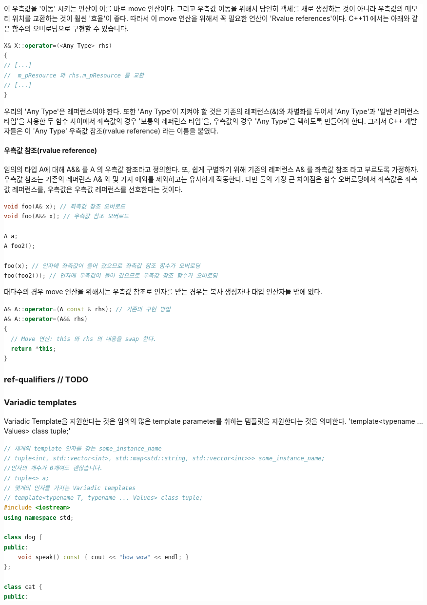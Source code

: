이 우측값을 '이동' 시키는 연산이 이를 바로 move 연산이다. 그리고 우측값 이동을 위해서 당연히 객체를 새로 생성하는 것이 아니라 우측값의 메모리 위치를 교환하는 것이 훨씬 '효율'이 좋다. 따라서 이 move 연산을 위해서 꼭 필요한 연산이 'Rvalue references'이다. C++11 에서는 아래와 같은 함수의 오버로딩으로 구현할 수 있습니다.

```cpp
X& X::operator=(<Any Type> rhs)
{
// [...]
//  m_pResource 와 rhs.m_pResource 를 교환
// [...]
}
```

우리의 'Any Type'은 레퍼런스여야 한다. 또한 'Any Type'이 지켜야 할 것은 기존의 레퍼런스(&)와 차별화를 두어서 'Any Type'과 '일반 레퍼런스 타입'을 사용한 두 함수 사이에서 좌측값의 경우 '보통의 레퍼런스 타입'을, 우측값의 경우 'Any Type'을 택하도록 만들어야 한다. 그래서 C++ 개발자들은 이 'Any Type' 우측값 참조(rvalue reference) 라는 이름을 붙였다.

#### 우측값 참조(rvalue reference)
임의의 타입 A에 대해 A&& 를 A 의 우측값 참조라고 정의한다. 또, 쉽게 구별하기 위해 기존의 레퍼런스 A& 를 좌측값 참조 라고 부르도록 가정하자. 우측값 참조는 기존의 레퍼런스 A& 와 몇 가지 예외를 제외하고는 유사하게 작동한다. 다만 둘의 가장 큰 차이점은 함수 오버로딩에서 좌측값은 좌측값 레퍼런스를, 우측값은 우측값 레퍼런스를 선호한다는 것이다.

```cpp
void foo(A& x); // 좌측값 참조 오버로드
void foo(A&& x); // 우측값 참조 오버로드

A a;
A foo2();

foo(x); // 인자에 좌측값이 들어 갔으므로 좌측값 참조 함수가 오버로딩
foo(foo2()); // 인자에 우측값이 들어 갔으므로 우측값 참조 함수가 오버로딩
```

대다수의 경우 move 연산을 위해서는 우측값 참조로 인자를 받는 경우는 복사 생성자나 대입 연산자들 밖에 없다.

```cpp
A& A::operator=(A const & rhs); // 기존의 구현 방법
A& A::operator=(A&& rhs)
{
  // Move 연산: this 와 rhs 의 내용을 swap 한다.
  return *this;
}
```

### ref-qualifiers // TODO

### Variadic templates
Variadic Template을 지원한다는 것은 임의의 많은 template parameter를 취하는 템플릿을 지원한다는 것을 의미한다. 'template<typename ... Values> class tuple;'

```cpp
// 세개의 template 인자를 갖는 some_instance_name 
// tuple<int, std::vector<int>, std::map<std::string, std::vector<int>>> some_instance_name;
//인자의 개수가 0개여도 괜찮습니다.
// tuple<> a;
// 몇개의 인자를 가지는 Variadic templates
// template<typename T, typename ... Values> class tuple;
#include <iostream>
using namespace std;
 
class dog {
public:
    void speak() const { cout << "bow wow" << endl; }
};

class cat {
public:
```